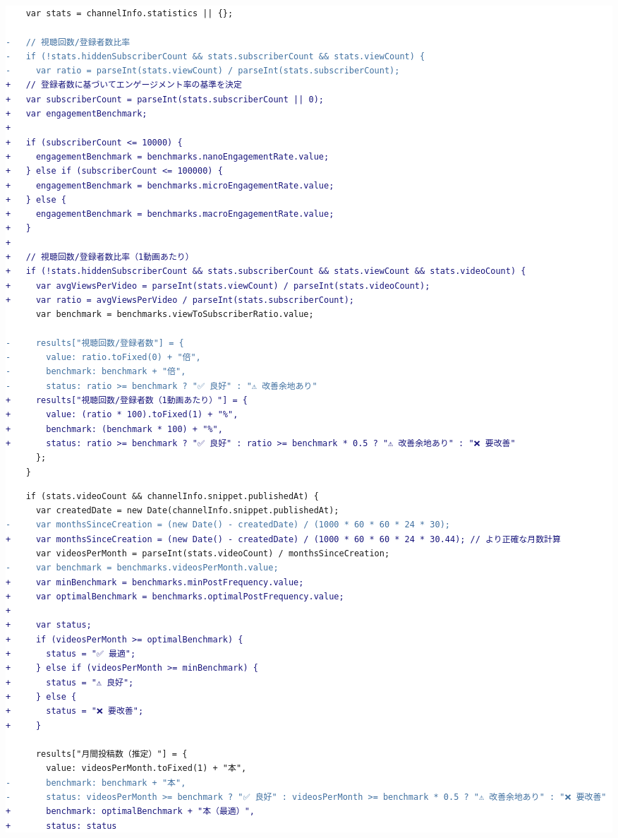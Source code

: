 
```diff
    var stats = channelInfo.statistics || {};
    
-   // 視聴回数/登録者数比率
-   if (!stats.hiddenSubscriberCount && stats.subscriberCount && stats.viewCount) {
-     var ratio = parseInt(stats.viewCount) / parseInt(stats.subscriberCount);
+   // 登録者数に基づいてエンゲージメント率の基準を決定
+   var subscriberCount = parseInt(stats.subscriberCount || 0);
+   var engagementBenchmark;
+   
+   if (subscriberCount <= 10000) {
+     engagementBenchmark = benchmarks.nanoEngagementRate.value;
+   } else if (subscriberCount <= 100000) {
+     engagementBenchmark = benchmarks.microEngagementRate.value;
+   } else {
+     engagementBenchmark = benchmarks.macroEngagementRate.value;
+   }
+   
+   // 視聴回数/登録者数比率（1動画あたり）
+   if (!stats.hiddenSubscriberCount && stats.subscriberCount && stats.viewCount && stats.videoCount) {
+     var avgViewsPerVideo = parseInt(stats.viewCount) / parseInt(stats.videoCount);
+     var ratio = avgViewsPerVideo / parseInt(stats.subscriberCount);
      var benchmark = benchmarks.viewToSubscriberRatio.value;
      
-     results["視聴回数/登録者数"] = {
-       value: ratio.toFixed(0) + "倍",
-       benchmark: benchmark + "倍",
-       status: ratio >= benchmark ? "✅ 良好" : "⚠️ 改善余地あり"
+     results["視聴回数/登録者数（1動画あたり）"] = {
+       value: (ratio * 100).toFixed(1) + "%",
+       benchmark: (benchmark * 100) + "%",
+       status: ratio >= benchmark ? "✅ 良好" : ratio >= benchmark * 0.5 ? "⚠️ 改善余地あり" : "❌ 要改善"
      };
    }
```

```diff
    if (stats.videoCount && channelInfo.snippet.publishedAt) {
      var createdDate = new Date(channelInfo.snippet.publishedAt);
-     var monthsSinceCreation = (new Date() - createdDate) / (1000 * 60 * 60 * 24 * 30);
+     var monthsSinceCreation = (new Date() - createdDate) / (1000 * 60 * 60 * 24 * 30.44); // より正確な月数計算
      var videosPerMonth = parseInt(stats.videoCount) / monthsSinceCreation;
-     var benchmark = benchmarks.videosPerMonth.value;
+     var minBenchmark = benchmarks.minPostFrequency.value;
+     var optimalBenchmark = benchmarks.optimalPostFrequency.value;
+     
+     var status;
+     if (videosPerMonth >= optimalBenchmark) {
+       status = "✅ 最適";
+     } else if (videosPerMonth >= minBenchmark) {
+       status = "⚠️ 良好";
+     } else {
+       status = "❌ 要改善";
+     }
      
      results["月間投稿数（推定）"] = {
        value: videosPerMonth.toFixed(1) + "本",
-       benchmark: benchmark + "本",
-       status: videosPerMonth >= benchmark ? "✅ 良好" : videosPerMonth >= benchmark * 0.5 ? "⚠️ 改善余地あり" : "❌ 要改善"
+       benchmark: optimalBenchmark + "本（最適）",
+       status: status
```